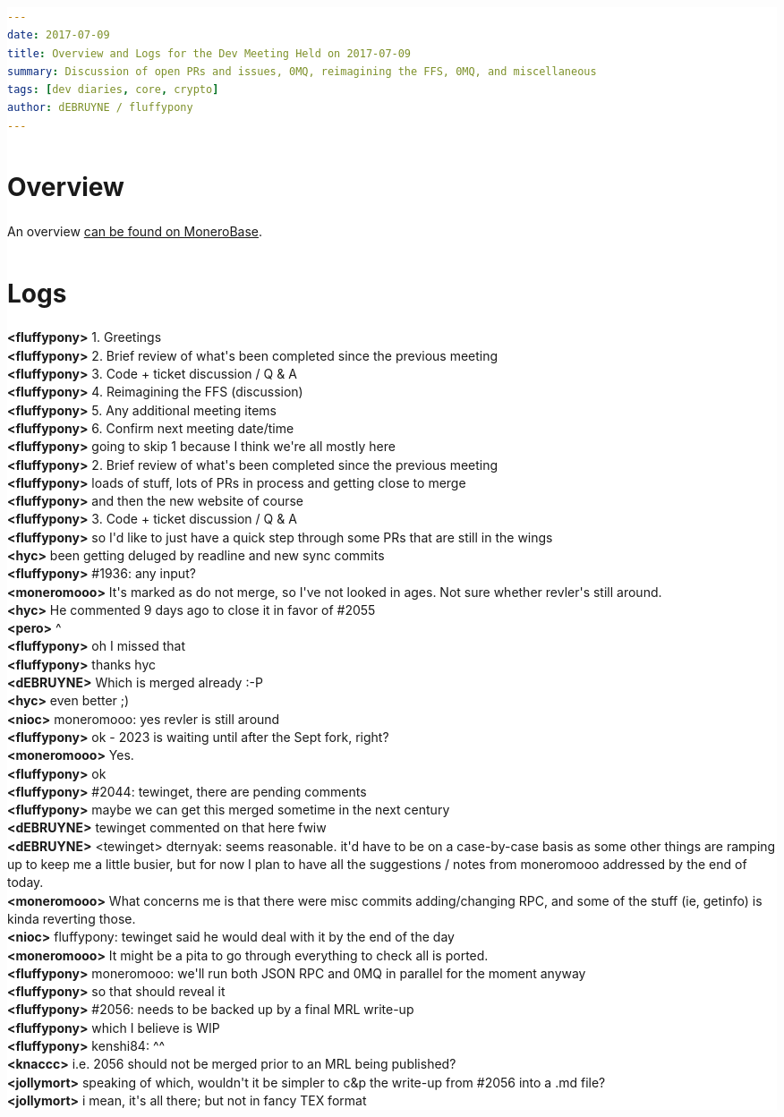 ```yaml
---
date: 2017-07-09
title: Overview and Logs for the Dev Meeting Held on 2017-07-09
summary: Discussion of open PRs and issues, 0MQ, reimagining the FFS, 0MQ, and miscellaneous
tags: [dev diaries, core, crypto]
author: dEBRUYNE / fluffypony
---
```


# Overview  

An overview [can be found on MoneroBase](https://monerobase.com/wiki/DevMeeting_2017-07-09).  

# Logs  

**\<fluffypony>** 1. Greetings  
**\<fluffypony>** 2. Brief review of what's been completed since the previous meeting  
**\<fluffypony>** 3. Code + ticket discussion / Q & A  
**\<fluffypony>** 4. Reimagining the FFS (discussion)  
**\<fluffypony>** 5. Any additional meeting items  
**\<fluffypony>** 6. Confirm next meeting date/time  
**\<fluffypony>** going to skip 1 because I think we're all mostly here  
**\<fluffypony>** 2. Brief review of what's been completed since the previous meeting  
**\<fluffypony>** loads of stuff, lots of PRs in process and getting close to merge  
**\<fluffypony>** and then the new website of course  
**\<fluffypony>** 3. Code + ticket discussion / Q & A  
**\<fluffypony>** so I'd like to just have a quick step through some PRs that are still in the wings  
**\<hyc>** been getting deluged by readline and new sync commits  
**\<fluffypony>** #1936: any input?  
**\<moneromooo>** It's marked as do not merge, so I've not looked in ages. Not sure whether revler's still around.  
**\<hyc>** He commented 9 days ago to close it in favor of #2055  
**\<pero>** ^  
**\<fluffypony>** oh I missed that  
**\<fluffypony>** thanks hyc  
**\<dEBRUYNE>** Which is merged already :-P  
**\<hyc>** even better ;)  
**\<nioc>** moneromooo: yes revler is still around  
**\<fluffypony>** ok - 2023 is waiting until after the Sept fork, right?  
**\<moneromooo>** Yes.  
**\<fluffypony>** ok  
**\<fluffypony>** #2044: tewinget, there are pending comments  
**\<fluffypony>** maybe we can get this merged sometime in the next century  
**\<dEBRUYNE>** tewinget commented on that here fwiw  
**\<dEBRUYNE>** \<tewinget> dternyak: seems reasonable.  it'd have to be on a case-by-case basis as some other things are ramping up to keep me a little busier, but for now I plan to have all the suggestions / notes from moneromooo addressed by the end of today.  
**\<moneromooo>** What concerns me is that there were misc commits adding/changing RPC, and some of the stuff (ie, getinfo) is kinda reverting those.  
**\<nioc>** fluffypony: tewinget said he would deal with it by the end of the day  
**\<moneromooo>** It might be a pita to go through everything to check all is ported.  
**\<fluffypony>** moneromooo: we'll run both JSON RPC and 0MQ in parallel for the moment anyway  
**\<fluffypony>** so that should reveal it  
**\<fluffypony>** #2056: needs to be backed up by a final MRL write-up  
**\<fluffypony>** which I believe is WIP  
**\<fluffypony>** kenshi84: ^^  
**\<knaccc>** i.e. 2056 should not be merged prior to an MRL being published?  
**\<jollymort>** speaking of which, wouldn't it be simpler to c&p the write-up from #2056 into a .md file?  
**\<jollymort>** i mean, it's all there; but not in fancy TEX format  